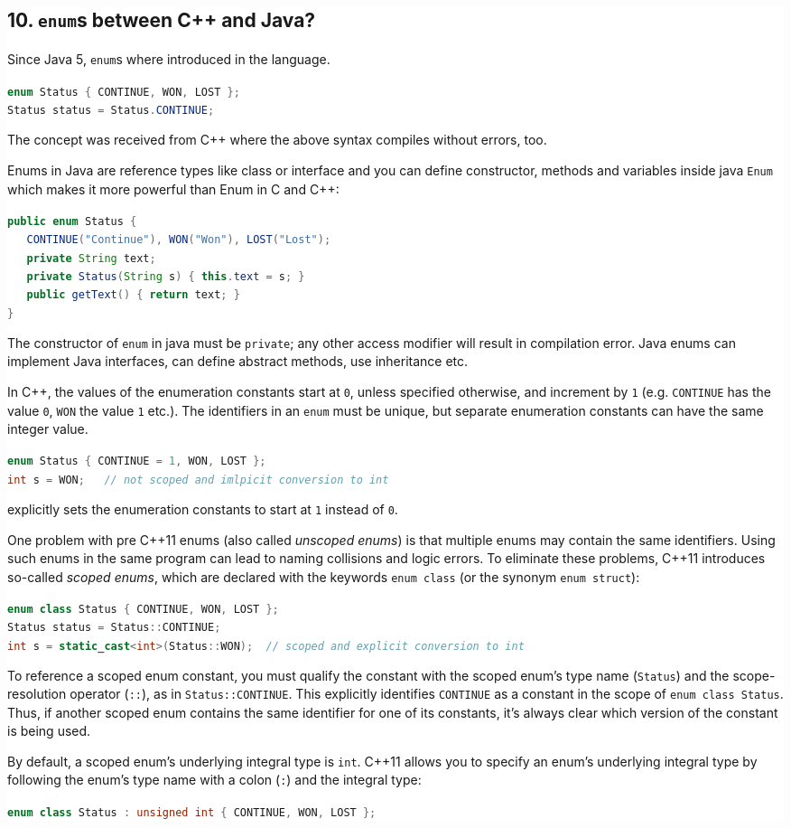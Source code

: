 ## 10. ```enum```s between C++ and Java? 
Since Java 5, ```enum```s where introduced in the language.

```java 
enum Status { CONTINUE, WON, LOST };
Status status = Status.CONTINUE;
```

The concept was received from C++ where the above syntax compiles without errors, too. 

Enums in Java are reference types like class or interface and you can define constructor, methods and variables inside java ```Enum``` which makes it more powerful than Enum in C and C++:

```java 
public enum Status {
   CONTINUE("Continue"), WON("Won"), LOST("Lost");
   private String text;
   private Status(String s) { this.text = s; }
   public getText() { return text; }
}
```

The constructor of ```enum``` in java must be ```private```; any other access modifier will result in compilation error. Java enums can implement Java interfaces, can define abstract methods, use inheritance etc. 

In C++, the values of the enumeration constants start at ```0```, unless specified otherwise, and increment by ```1``` (e.g. ```CONTINUE``` has the value ```0```, ```WON``` the value ```1``` etc.). The identifiers in an ```enum``` must be unique, but separate enumeration constants can have the same integer value.

```cpp 
enum Status { CONTINUE = 1, WON, LOST };
int s = WON;   // not scoped and imlpicit conversion to int
```

explicitly sets the enumeration constants to start at ```1``` instead of ```0```.
 
One problem with pre C++11 enums (also called _unscoped enums_) is that multiple enums may contain the same identifiers. Using such enums in the same program can lead to naming collisions and logic errors. To eliminate these problems, C++11 introduces so-called _scoped enums_, which are declared with the keywords ```enum class``` (or the synonym ```enum struct```): 

```cpp
enum class Status { CONTINUE, WON, LOST };
Status status = Status::CONTINUE;
int s = static_cast<int>(Status::WON);  // scoped and explicit conversion to int
```

To reference a scoped enum constant, you must qualify the constant with the scoped enum’s type name (```Status```) and the scope-resolution operator (```::```), as in ```Status::CONTINUE```. This explicitly identifies ```CONTINUE``` as a constant in the scope of ```enum class Status```. Thus, if another scoped enum contains the same identifier for one of its constants, it’s always clear which version of the constant is being used. 

By default, a scoped enum’s underlying integral type is ```int```. C++11 allows you to specify an enum’s underlying integral type by following the enum’s type name with a colon (```:```) and the integral type:
```cpp 
enum class Status : unsigned int { CONTINUE, WON, LOST };
```
